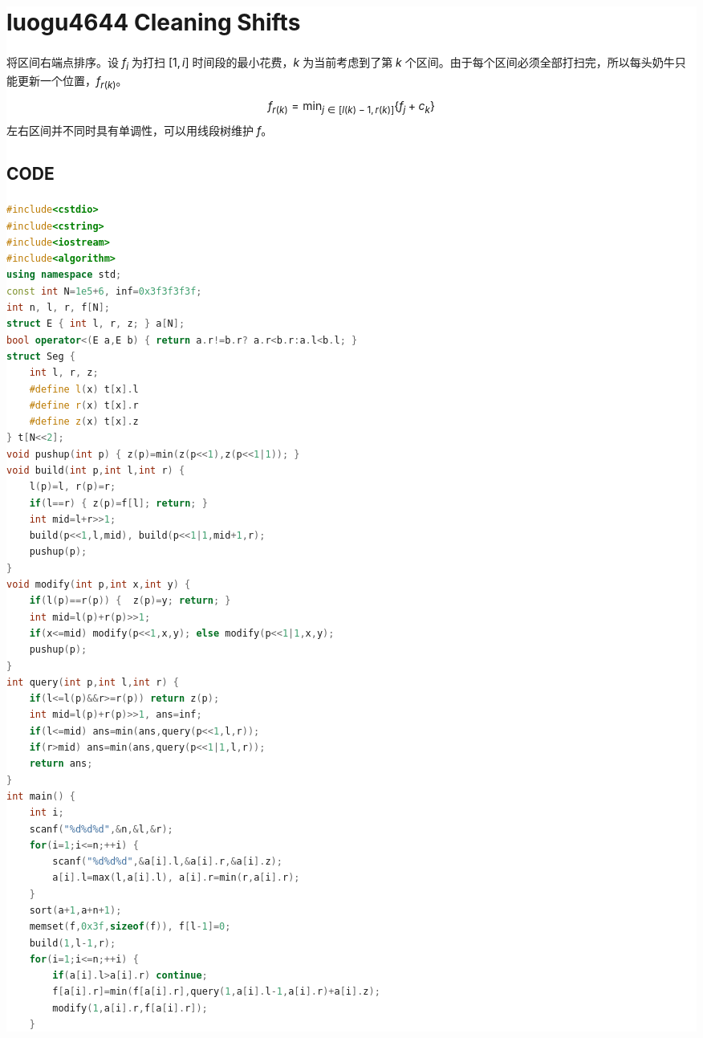 # luogu4644 Cleaning Shifts

将区间右端点排序。设 $f_i$ 为打扫 $[1,i]$ 时间段的最小花费，$k$ 为当前考虑到了第 $k$ 个区间。由于每个区间必须全部打扫完，所以每头奶牛只能更新一个位置，$f_{r(k)}$。
$$
f_{r(k)} = \min_{j \in [l(k)-1,r(k)]} \{ f_j+ c_k \}
$$
左右区间并不同时具有单调性，可以用线段树维护 $f$。

## CODE

```cpp
#include<cstdio>
#include<cstring>
#include<iostream>
#include<algorithm>
using namespace std;
const int N=1e5+6, inf=0x3f3f3f3f;
int n, l, r, f[N];
struct E { int l, r, z; } a[N];
bool operator<(E a,E b) { return a.r!=b.r? a.r<b.r:a.l<b.l; }
struct Seg {
    int l, r, z;
    #define l(x) t[x].l
    #define r(x) t[x].r
    #define z(x) t[x].z
} t[N<<2];
void pushup(int p) { z(p)=min(z(p<<1),z(p<<1|1)); }
void build(int p,int l,int r) {
    l(p)=l, r(p)=r;
    if(l==r) { z(p)=f[l]; return; }
    int mid=l+r>>1;
    build(p<<1,l,mid), build(p<<1|1,mid+1,r);
    pushup(p);
}
void modify(int p,int x,int y) {
    if(l(p)==r(p)) {  z(p)=y; return; }
    int mid=l(p)+r(p)>>1;
    if(x<=mid) modify(p<<1,x,y); else modify(p<<1|1,x,y);
    pushup(p);
}
int query(int p,int l,int r) {
    if(l<=l(p)&&r>=r(p)) return z(p);
    int mid=l(p)+r(p)>>1, ans=inf;
    if(l<=mid) ans=min(ans,query(p<<1,l,r));
    if(r>mid) ans=min(ans,query(p<<1|1,l,r));
    return ans;
}
int main() {
    int i;
    scanf("%d%d%d",&n,&l,&r);
    for(i=1;i<=n;++i) {
        scanf("%d%d%d",&a[i].l,&a[i].r,&a[i].z);
        a[i].l=max(l,a[i].l), a[i].r=min(r,a[i].r);
    }
    sort(a+1,a+n+1);
    memset(f,0x3f,sizeof(f)), f[l-1]=0;
    build(1,l-1,r);
    for(i=1;i<=n;++i) {
        if(a[i].l>a[i].r) continue;
        f[a[i].r]=min(f[a[i].r],query(1,a[i].l-1,a[i].r)+a[i].z);
        modify(1,a[i].r,f[a[i].r]);
    }
```